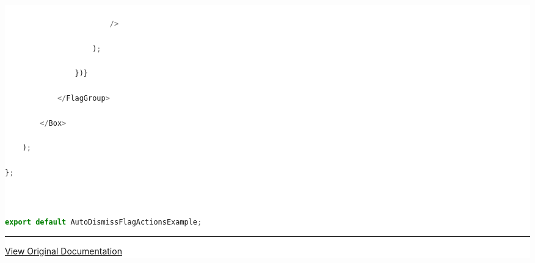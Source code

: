 ```jsx

						/>

					);

				})}

			</FlagGroup>

		</Box>

	);

};



export default AutoDismissFlagActionsExample;
```

---

[View Original Documentation](https://atlassian.design/components/flag/auto-dismiss-flag/examples)
